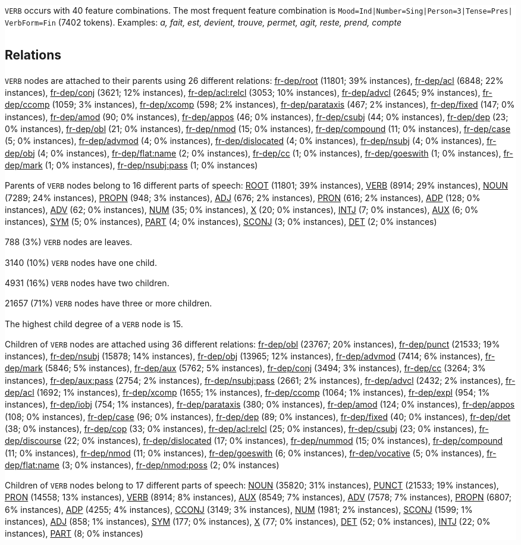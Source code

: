 `VERB` occurs with 40 feature combinations.
The most frequent feature combination is `Mood=Ind|Number=Sing|Person=3|Tense=Pres|VerbForm=Fin` (7402 tokens).
Examples: <em>a, fait, est, devient, trouve, permet, agit, reste, prend, compte</em>


## Relations

`VERB` nodes are attached to their parents using 26 different relations: [fr-dep/root]() (11801; 39% instances), [fr-dep/acl]() (6848; 22% instances), [fr-dep/conj]() (3621; 12% instances), [fr-dep/acl:relcl]() (3053; 10% instances), [fr-dep/advcl]() (2645; 9% instances), [fr-dep/ccomp]() (1059; 3% instances), [fr-dep/xcomp]() (598; 2% instances), [fr-dep/parataxis]() (467; 2% instances), [fr-dep/fixed]() (147; 0% instances), [fr-dep/amod]() (90; 0% instances), [fr-dep/appos]() (46; 0% instances), [fr-dep/csubj]() (44; 0% instances), [fr-dep/dep]() (23; 0% instances), [fr-dep/obl]() (21; 0% instances), [fr-dep/nmod]() (15; 0% instances), [fr-dep/compound]() (11; 0% instances), [fr-dep/case]() (5; 0% instances), [fr-dep/advmod]() (4; 0% instances), [fr-dep/dislocated]() (4; 0% instances), [fr-dep/nsubj]() (4; 0% instances), [fr-dep/obj]() (4; 0% instances), [fr-dep/flat:name]() (2; 0% instances), [fr-dep/cc]() (1; 0% instances), [fr-dep/goeswith]() (1; 0% instances), [fr-dep/mark]() (1; 0% instances), [fr-dep/nsubj:pass]() (1; 0% instances)

Parents of `VERB` nodes belong to 16 different parts of speech: [ROOT]() (11801; 39% instances), [VERB]() (8914; 29% instances), [NOUN]() (7289; 24% instances), [PROPN]() (948; 3% instances), [ADJ]() (676; 2% instances), [PRON]() (616; 2% instances), [ADP]() (128; 0% instances), [ADV]() (62; 0% instances), [NUM]() (35; 0% instances), [X]() (20; 0% instances), [INTJ]() (7; 0% instances), [AUX]() (6; 0% instances), [SYM]() (5; 0% instances), [PART]() (4; 0% instances), [SCONJ]() (3; 0% instances), [DET]() (2; 0% instances)

788 (3%) `VERB` nodes are leaves.

3140 (10%) `VERB` nodes have one child.

4931 (16%) `VERB` nodes have two children.

21657 (71%) `VERB` nodes have three or more children.

The highest child degree of a `VERB` node is 15.

Children of `VERB` nodes are attached using 36 different relations: [fr-dep/obl]() (23767; 20% instances), [fr-dep/punct]() (21533; 19% instances), [fr-dep/nsubj]() (15878; 14% instances), [fr-dep/obj]() (13965; 12% instances), [fr-dep/advmod]() (7414; 6% instances), [fr-dep/mark]() (5846; 5% instances), [fr-dep/aux]() (5762; 5% instances), [fr-dep/conj]() (3494; 3% instances), [fr-dep/cc]() (3264; 3% instances), [fr-dep/aux:pass]() (2754; 2% instances), [fr-dep/nsubj:pass]() (2661; 2% instances), [fr-dep/advcl]() (2432; 2% instances), [fr-dep/acl]() (1692; 1% instances), [fr-dep/xcomp]() (1655; 1% instances), [fr-dep/ccomp]() (1064; 1% instances), [fr-dep/expl]() (954; 1% instances), [fr-dep/iobj]() (754; 1% instances), [fr-dep/parataxis]() (380; 0% instances), [fr-dep/amod]() (124; 0% instances), [fr-dep/appos]() (108; 0% instances), [fr-dep/case]() (96; 0% instances), [fr-dep/dep]() (89; 0% instances), [fr-dep/fixed]() (40; 0% instances), [fr-dep/det]() (38; 0% instances), [fr-dep/cop]() (33; 0% instances), [fr-dep/acl:relcl]() (25; 0% instances), [fr-dep/csubj]() (23; 0% instances), [fr-dep/discourse]() (22; 0% instances), [fr-dep/dislocated]() (17; 0% instances), [fr-dep/nummod]() (15; 0% instances), [fr-dep/compound]() (11; 0% instances), [fr-dep/nmod]() (11; 0% instances), [fr-dep/goeswith]() (6; 0% instances), [fr-dep/vocative]() (5; 0% instances), [fr-dep/flat:name]() (3; 0% instances), [fr-dep/nmod:poss]() (2; 0% instances)

Children of `VERB` nodes belong to 17 different parts of speech: [NOUN]() (35820; 31% instances), [PUNCT]() (21533; 19% instances), [PRON]() (14558; 13% instances), [VERB]() (8914; 8% instances), [AUX]() (8549; 7% instances), [ADV]() (7578; 7% instances), [PROPN]() (6807; 6% instances), [ADP]() (4255; 4% instances), [CCONJ]() (3149; 3% instances), [NUM]() (1981; 2% instances), [SCONJ]() (1599; 1% instances), [ADJ]() (858; 1% instances), [SYM]() (177; 0% instances), [X]() (77; 0% instances), [DET]() (52; 0% instances), [INTJ]() (22; 0% instances), [PART]() (8; 0% instances)
